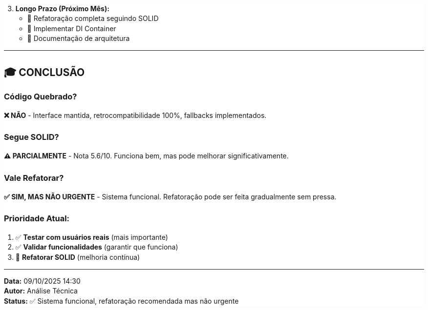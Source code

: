 3. **Longo Prazo (Próximo Mês):**
   - 🔄 Refatoração completa seguindo SOLID
   - 🔄 Implementar DI Container
   - 🔄 Documentação de arquitetura

---

## 🎓 CONCLUSÃO

### **Código Quebrado?**
**❌ NÃO** - Interface mantida, retrocompatibilidade 100%, fallbacks implementados.

### **Segue SOLID?**
**⚠️ PARCIALMENTE** - Nota 5.6/10. Funciona bem, mas pode melhorar significativamente.

### **Vale Refatorar?**
**✅ SIM, MAS NÃO URGENTE** - Sistema funcional. Refatoração pode ser feita gradualmente sem pressa.

### **Prioridade Atual:**
1. ✅ **Testar com usuários reais** (mais importante)
2. ✅ **Validar funcionalidades** (garantir que funciona)
3. 🔄 **Refatorar SOLID** (melhoria contínua)

---

**Data:** 09/10/2025 14:30  
**Autor:** Análise Técnica  
**Status:** ✅ Sistema funcional, refatoração recomendada mas não urgente
